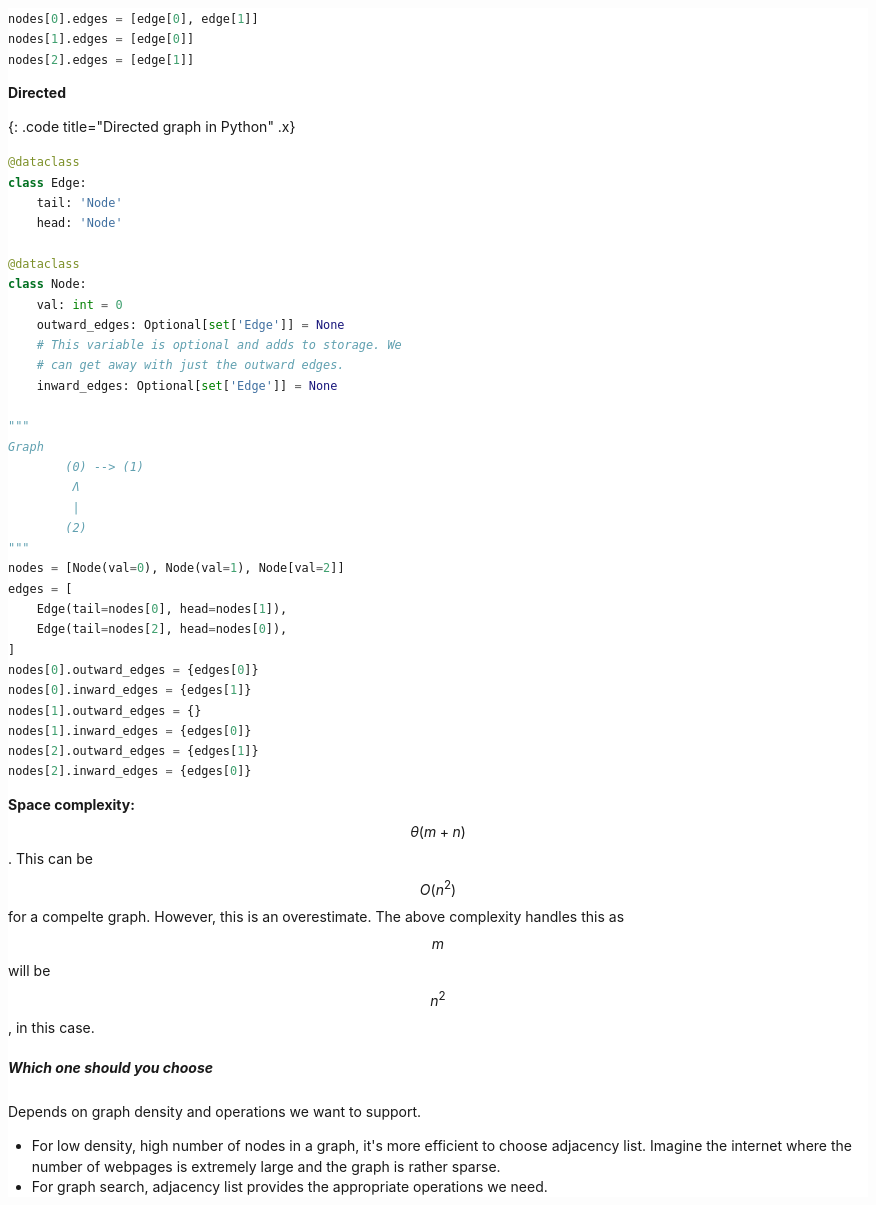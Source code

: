 ``` python
nodes[0].edges = [edge[0], edge[1]]
nodes[1].edges = [edge[0]]
nodes[2].edges = [edge[1]]
```

**Directed**

{: .code title="Directed graph in Python" .x}
``` python
@dataclass
class Edge:
    tail: 'Node'
    head: 'Node'

@dataclass
class Node:
    val: int = 0
    outward_edges: Optional[set['Edge']] = None
    # This variable is optional and adds to storage. We
    # can get away with just the outward edges.
    inward_edges: Optional[set['Edge']] = None

"""
Graph
        (0) --> (1)
         Ʌ
         |
        (2)
"""
nodes = [Node(val=0), Node(val=1), Node[val=2]]
edges = [
    Edge(tail=nodes[0], head=nodes[1]),
    Edge(tail=nodes[2], head=nodes[0]),
]
nodes[0].outward_edges = {edges[0]}
nodes[0].inward_edges = {edges[1]}
nodes[1].outward_edges = {}
nodes[1].inward_edges = {edges[0]}
nodes[2].outward_edges = {edges[1]}
nodes[2].inward_edges = {edges[0]}
```

**Space complexity:** $$\theta(m+n)$$. This can be $$O(n^2)$$ for a compelte graph.
However, this is an overestimate. The above complexity handles this as $$m$$ will be
$$n^2$$, in this case.

##### Which one should you choose
Depends on graph density and operations we want to support.

- For low density, high number of nodes in a graph, it's more efficient to choose
adjacency list. Imagine the internet where the number of webpages is extremely large
and the graph is rather sparse.
- For graph search, adjacency list provides the appropriate operations we need.
